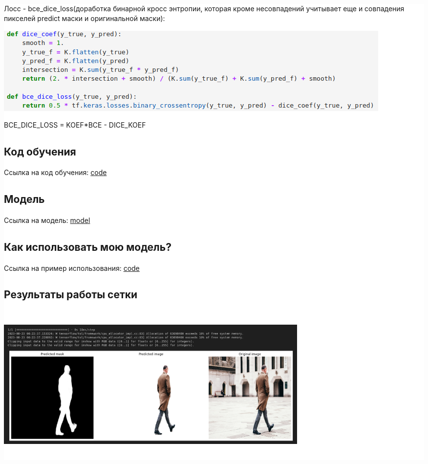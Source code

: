 Лосс - bce_dice_loss(доработка бинарной кросс энтропии, которая кроме несовпадений учитывает еще и совпадения пикселей predict маски и оригинальной маски):  

![Лосс](./img_for_readme/loss.png)  

BCE_DICE_LOSS = KOEF*BCE - DICE_KOEF

## Код обучения
  Ссылка на код обучения: [code](./src/peopdet.ipynb)
## Модель
  Ссылка на модель: [model](./DeepLabV3Plus)
## Как использовать мою модель?
  Ссылка на пример использования: [code](./src/model_use.ipynb)
## Результаты работы сетки

<p float="left">
  <img src="./img_for_readme/examp1.png" width="600" height="300" />